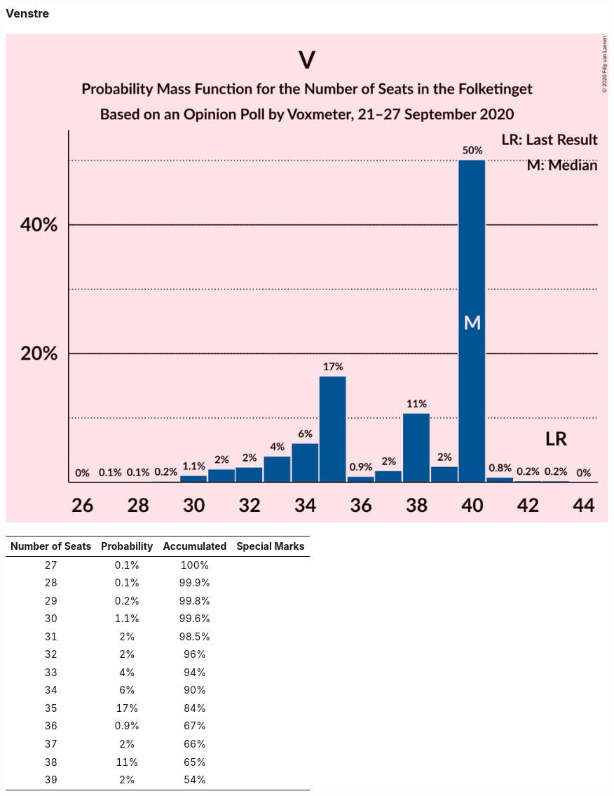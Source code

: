### Venstre

![Graph with seats probability mass function not yet produced](2020-09-27-Voxmeter-coalitions-seats-pmf-v.png "Seats Probability Mass Function")

| Number of Seats | Probability | Accumulated | Special Marks |
|:---------------:|:-----------:|:-----------:|:-------------:|
| 27 | 0.1% | 100% |  |
| 28 | 0.1% | 99.9% |  |
| 29 | 0.2% | 99.8% |  |
| 30 | 1.1% | 99.6% |  |
| 31 | 2% | 98.5% |  |
| 32 | 2% | 96% |  |
| 33 | 4% | 94% |  |
| 34 | 6% | 90% |  |
| 35 | 17% | 84% |  |
| 36 | 0.9% | 67% |  |
| 37 | 2% | 66% |  |
| 38 | 11% | 65% |  |
| 39 | 2% | 54% |  |